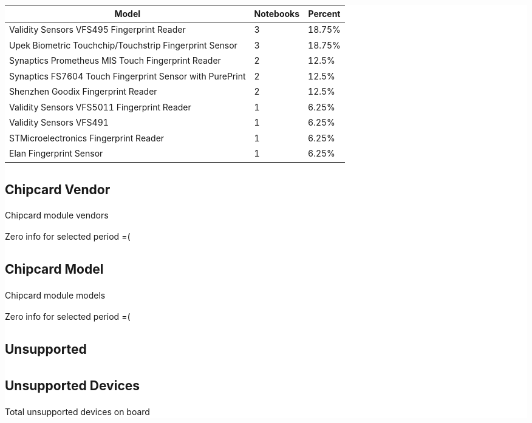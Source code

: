 
| Model                                                    | Notebooks | Percent |
|----------------------------------------------------------|-----------|---------|
| Validity Sensors VFS495 Fingerprint Reader               | 3         | 18.75%  |
| Upek Biometric Touchchip/Touchstrip Fingerprint Sensor   | 3         | 18.75%  |
| Synaptics Prometheus MIS Touch Fingerprint Reader        | 2         | 12.5%   |
| Synaptics FS7604 Touch Fingerprint Sensor with PurePrint | 2         | 12.5%   |
| Shenzhen Goodix Fingerprint Reader                       | 2         | 12.5%   |
| Validity Sensors VFS5011 Fingerprint Reader              | 1         | 6.25%   |
| Validity Sensors VFS491                                  | 1         | 6.25%   |
| STMicroelectronics Fingerprint Reader                    | 1         | 6.25%   |
| Elan Fingerprint Sensor                                  | 1         | 6.25%   |

Chipcard Vendor
---------------

Chipcard module vendors

Zero info for selected period =(

Chipcard Model
--------------

Chipcard module models

Zero info for selected period =(

Unsupported
-----------

Unsupported Devices
-------------------

Total unsupported devices on board
